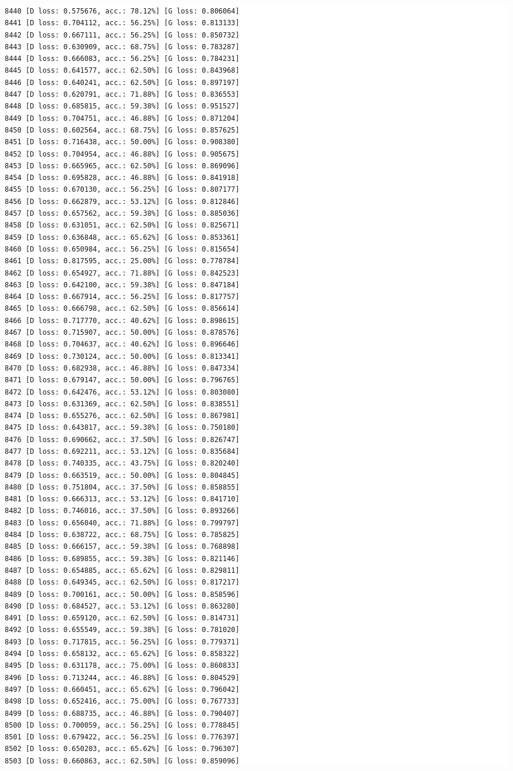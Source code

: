     8440 [D loss: 0.575676, acc.: 78.12%] [G loss: 0.806064]
    8441 [D loss: 0.704112, acc.: 56.25%] [G loss: 0.813133]
    8442 [D loss: 0.667111, acc.: 56.25%] [G loss: 0.850732]
    8443 [D loss: 0.630909, acc.: 68.75%] [G loss: 0.783287]
    8444 [D loss: 0.666083, acc.: 56.25%] [G loss: 0.784231]
    8445 [D loss: 0.641577, acc.: 62.50%] [G loss: 0.843968]
    8446 [D loss: 0.640241, acc.: 62.50%] [G loss: 0.897197]
    8447 [D loss: 0.620791, acc.: 71.88%] [G loss: 0.836553]
    8448 [D loss: 0.685815, acc.: 59.38%] [G loss: 0.951527]
    8449 [D loss: 0.704751, acc.: 46.88%] [G loss: 0.871204]
    8450 [D loss: 0.602564, acc.: 68.75%] [G loss: 0.857625]
    8451 [D loss: 0.716438, acc.: 50.00%] [G loss: 0.908380]
    8452 [D loss: 0.704954, acc.: 46.88%] [G loss: 0.905675]
    8453 [D loss: 0.665965, acc.: 62.50%] [G loss: 0.869096]
    8454 [D loss: 0.695828, acc.: 46.88%] [G loss: 0.841918]
    8455 [D loss: 0.670130, acc.: 56.25%] [G loss: 0.807177]
    8456 [D loss: 0.662879, acc.: 53.12%] [G loss: 0.812846]
    8457 [D loss: 0.657562, acc.: 59.38%] [G loss: 0.885036]
    8458 [D loss: 0.631051, acc.: 62.50%] [G loss: 0.825671]
    8459 [D loss: 0.636848, acc.: 65.62%] [G loss: 0.853361]
    8460 [D loss: 0.650984, acc.: 56.25%] [G loss: 0.815654]
    8461 [D loss: 0.817595, acc.: 25.00%] [G loss: 0.778784]
    8462 [D loss: 0.654927, acc.: 71.88%] [G loss: 0.842523]
    8463 [D loss: 0.642100, acc.: 59.38%] [G loss: 0.847184]
    8464 [D loss: 0.667914, acc.: 56.25%] [G loss: 0.817757]
    8465 [D loss: 0.666798, acc.: 62.50%] [G loss: 0.856614]
    8466 [D loss: 0.717770, acc.: 40.62%] [G loss: 0.898615]
    8467 [D loss: 0.715907, acc.: 50.00%] [G loss: 0.878576]
    8468 [D loss: 0.704637, acc.: 40.62%] [G loss: 0.896646]
    8469 [D loss: 0.730124, acc.: 50.00%] [G loss: 0.813341]
    8470 [D loss: 0.682938, acc.: 46.88%] [G loss: 0.847334]
    8471 [D loss: 0.679147, acc.: 50.00%] [G loss: 0.796765]
    8472 [D loss: 0.642476, acc.: 53.12%] [G loss: 0.803080]
    8473 [D loss: 0.631369, acc.: 62.50%] [G loss: 0.838551]
    8474 [D loss: 0.655276, acc.: 62.50%] [G loss: 0.867981]
    8475 [D loss: 0.643817, acc.: 59.38%] [G loss: 0.750180]
    8476 [D loss: 0.690662, acc.: 37.50%] [G loss: 0.826747]
    8477 [D loss: 0.692211, acc.: 53.12%] [G loss: 0.835684]
    8478 [D loss: 0.740335, acc.: 43.75%] [G loss: 0.820240]
    8479 [D loss: 0.663519, acc.: 50.00%] [G loss: 0.804845]
    8480 [D loss: 0.751804, acc.: 37.50%] [G loss: 0.858855]
    8481 [D loss: 0.666313, acc.: 53.12%] [G loss: 0.841710]
    8482 [D loss: 0.746016, acc.: 37.50%] [G loss: 0.893266]
    8483 [D loss: 0.656040, acc.: 71.88%] [G loss: 0.799797]
    8484 [D loss: 0.638722, acc.: 68.75%] [G loss: 0.785825]
    8485 [D loss: 0.666157, acc.: 59.38%] [G loss: 0.768898]
    8486 [D loss: 0.689855, acc.: 59.38%] [G loss: 0.821146]
    8487 [D loss: 0.654885, acc.: 65.62%] [G loss: 0.829811]
    8488 [D loss: 0.649345, acc.: 62.50%] [G loss: 0.817217]
    8489 [D loss: 0.700161, acc.: 50.00%] [G loss: 0.858596]
    8490 [D loss: 0.684527, acc.: 53.12%] [G loss: 0.863280]
    8491 [D loss: 0.659120, acc.: 62.50%] [G loss: 0.814731]
    8492 [D loss: 0.655549, acc.: 59.38%] [G loss: 0.781020]
    8493 [D loss: 0.717815, acc.: 56.25%] [G loss: 0.779371]
    8494 [D loss: 0.658132, acc.: 65.62%] [G loss: 0.858322]
    8495 [D loss: 0.631178, acc.: 75.00%] [G loss: 0.860833]
    8496 [D loss: 0.713244, acc.: 46.88%] [G loss: 0.804529]
    8497 [D loss: 0.660451, acc.: 65.62%] [G loss: 0.796042]
    8498 [D loss: 0.652416, acc.: 75.00%] [G loss: 0.767733]
    8499 [D loss: 0.688735, acc.: 46.88%] [G loss: 0.790407]
    8500 [D loss: 0.700059, acc.: 56.25%] [G loss: 0.778845]
    8501 [D loss: 0.679422, acc.: 56.25%] [G loss: 0.776397]
    8502 [D loss: 0.650203, acc.: 65.62%] [G loss: 0.796307]
    8503 [D loss: 0.660863, acc.: 62.50%] [G loss: 0.859096]
